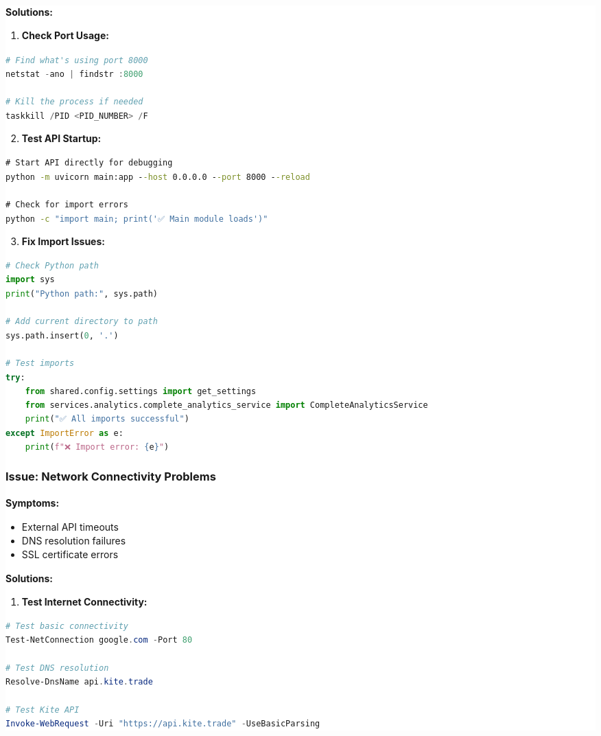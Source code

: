 **Solutions:**

1. **Check Port Usage:**
```powershell
# Find what's using port 8000
netstat -ano | findstr :8000

# Kill the process if needed
taskkill /PID <PID_NUMBER> /F
```

2. **Test API Startup:**
```cmd
# Start API directly for debugging
python -m uvicorn main:app --host 0.0.0.0 --port 8000 --reload

# Check for import errors
python -c "import main; print('✅ Main module loads')"
```

3. **Fix Import Issues:**
```python
# Check Python path
import sys
print("Python path:", sys.path)

# Add current directory to path
sys.path.insert(0, '.')

# Test imports
try:
    from shared.config.settings import get_settings
    from services.analytics.complete_analytics_service import CompleteAnalyticsService
    print("✅ All imports successful")
except ImportError as e:
    print(f"❌ Import error: {e}")
```

### Issue: Network Connectivity Problems
**Symptoms:**
- External API timeouts
- DNS resolution failures
- SSL certificate errors

**Solutions:**

1. **Test Internet Connectivity:**
```powershell
# Test basic connectivity
Test-NetConnection google.com -Port 80

# Test DNS resolution
Resolve-DnsName api.kite.trade

# Test Kite API
Invoke-WebRequest -Uri "https://api.kite.trade" -UseBasicParsing
```
